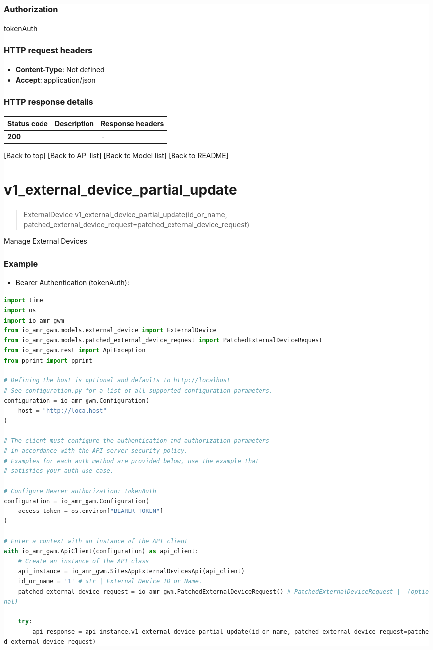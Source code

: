 ### Authorization

[tokenAuth](../README.md#tokenAuth)

### HTTP request headers

 - **Content-Type**: Not defined
 - **Accept**: application/json

### HTTP response details
| Status code | Description | Response headers |
|-------------|-------------|------------------|
**200** |  |  -  |

[[Back to top]](#) [[Back to API list]](../README.md#documentation-for-api-endpoints) [[Back to Model list]](../README.md#documentation-for-models) [[Back to README]](../README.md)

# **v1_external_device_partial_update**
> ExternalDevice v1_external_device_partial_update(id_or_name, patched_external_device_request=patched_external_device_request)



Manage External Devices

### Example

* Bearer Authentication (tokenAuth):
```python
import time
import os
import io_amr_gwm
from io_amr_gwm.models.external_device import ExternalDevice
from io_amr_gwm.models.patched_external_device_request import PatchedExternalDeviceRequest
from io_amr_gwm.rest import ApiException
from pprint import pprint

# Defining the host is optional and defaults to http://localhost
# See configuration.py for a list of all supported configuration parameters.
configuration = io_amr_gwm.Configuration(
    host = "http://localhost"
)

# The client must configure the authentication and authorization parameters
# in accordance with the API server security policy.
# Examples for each auth method are provided below, use the example that
# satisfies your auth use case.

# Configure Bearer authorization: tokenAuth
configuration = io_amr_gwm.Configuration(
    access_token = os.environ["BEARER_TOKEN"]
)

# Enter a context with an instance of the API client
with io_amr_gwm.ApiClient(configuration) as api_client:
    # Create an instance of the API class
    api_instance = io_amr_gwm.SitesAppExternalDevicesApi(api_client)
    id_or_name = '1' # str | External Device ID or Name.
    patched_external_device_request = io_amr_gwm.PatchedExternalDeviceRequest() # PatchedExternalDeviceRequest |  (optional)

    try:
        api_response = api_instance.v1_external_device_partial_update(id_or_name, patched_external_device_request=patched_external_device_request)
```